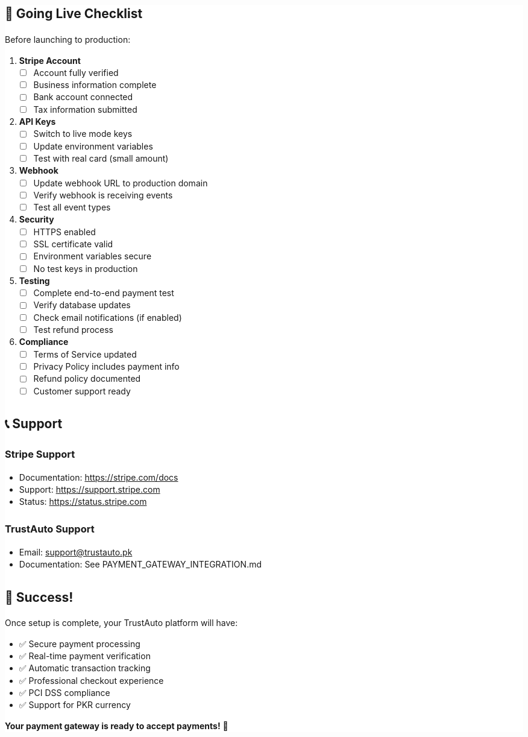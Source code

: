 ## 🎯 Going Live Checklist

Before launching to production:

1. **Stripe Account**
   - [ ] Account fully verified
   - [ ] Business information complete
   - [ ] Bank account connected
   - [ ] Tax information submitted

2. **API Keys**
   - [ ] Switch to live mode keys
   - [ ] Update environment variables
   - [ ] Test with real card (small amount)

3. **Webhook**
   - [ ] Update webhook URL to production domain
   - [ ] Verify webhook is receiving events
   - [ ] Test all event types

4. **Security**
   - [ ] HTTPS enabled
   - [ ] SSL certificate valid
   - [ ] Environment variables secure
   - [ ] No test keys in production

5. **Testing**
   - [ ] Complete end-to-end payment test
   - [ ] Verify database updates
   - [ ] Check email notifications (if enabled)
   - [ ] Test refund process

6. **Compliance**
   - [ ] Terms of Service updated
   - [ ] Privacy Policy includes payment info
   - [ ] Refund policy documented
   - [ ] Customer support ready

## 📞 Support

### Stripe Support
- Documentation: https://stripe.com/docs
- Support: https://support.stripe.com
- Status: https://status.stripe.com

### TrustAuto Support
- Email: support@trustauto.pk
- Documentation: See PAYMENT_GATEWAY_INTEGRATION.md

## 🎉 Success!

Once setup is complete, your TrustAuto platform will have:
- ✅ Secure payment processing
- ✅ Real-time payment verification
- ✅ Automatic transaction tracking
- ✅ Professional checkout experience
- ✅ PCI DSS compliance
- ✅ Support for PKR currency

**Your payment gateway is ready to accept payments!** 🚀
